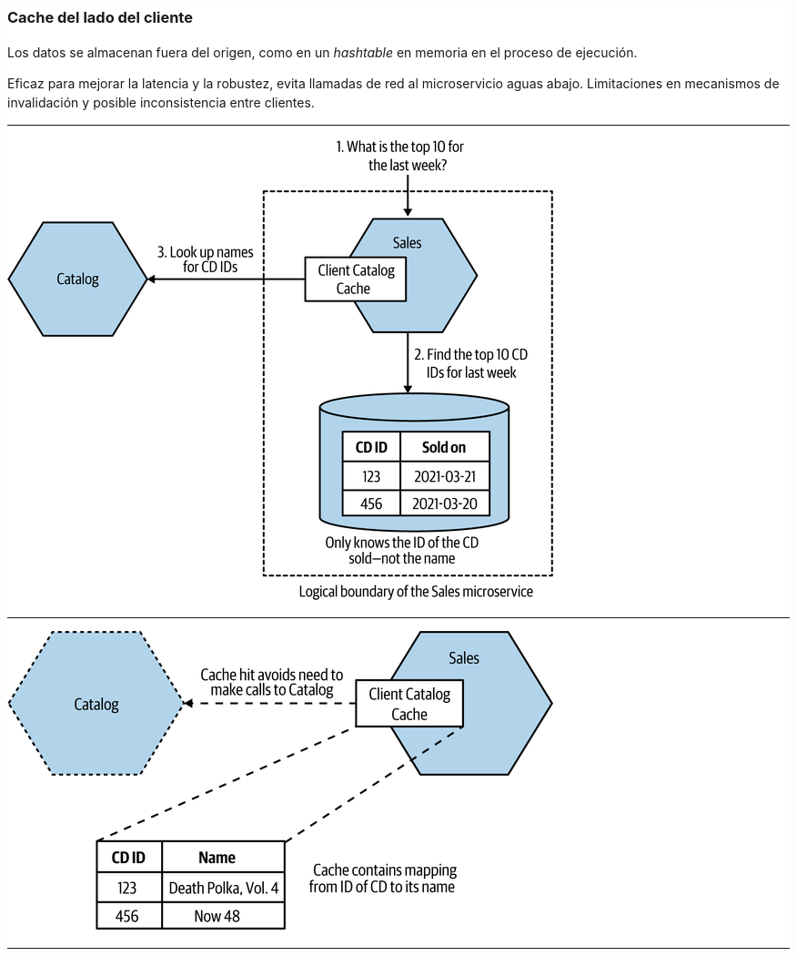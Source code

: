 
### Cache del lado del cliente

Los datos se almacenan fuera del origen, como en un _hashtable_ en memoria en el proceso de ejecución.

Eficaz para mejorar la latencia y la robustez, evita llamadas de red al microservicio aguas abajo. Limitaciones en mecanismos de invalidación y posible inconsistencia entre clientes.

---



![](./assets/bms2_1309.png)

---



![](./assets/bms2_1310.png)

---